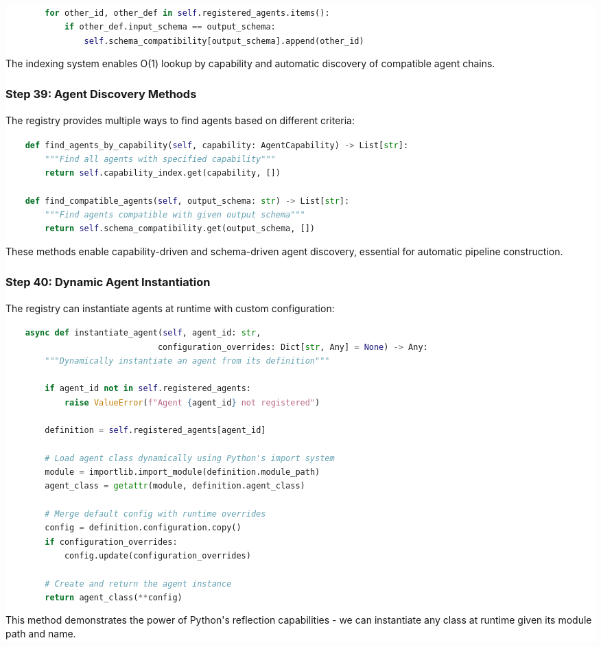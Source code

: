 ```python
        for other_id, other_def in self.registered_agents.items():
            if other_def.input_schema == output_schema:
                self.schema_compatibility[output_schema].append(other_id)
```

The indexing system enables O(1) lookup by capability and automatic discovery of compatible agent chains.

### Step 39: Agent Discovery Methods

The registry provides multiple ways to find agents based on different criteria:

```python
    def find_agents_by_capability(self, capability: AgentCapability) -> List[str]:
        """Find all agents with specified capability"""
        return self.capability_index.get(capability, [])
    
    def find_compatible_agents(self, output_schema: str) -> List[str]:
        """Find agents compatible with given output schema"""
        return self.schema_compatibility.get(output_schema, [])
```

These methods enable capability-driven and schema-driven agent discovery, essential for automatic pipeline construction.

### Step 40: Dynamic Agent Instantiation

The registry can instantiate agents at runtime with custom configuration:

```python
    async def instantiate_agent(self, agent_id: str, 
                               configuration_overrides: Dict[str, Any] = None) -> Any:
        """Dynamically instantiate an agent from its definition"""
        
        if agent_id not in self.registered_agents:
            raise ValueError(f"Agent {agent_id} not registered")
        
        definition = self.registered_agents[agent_id]
        
        # Load agent class dynamically using Python's import system
        module = importlib.import_module(definition.module_path)
        agent_class = getattr(module, definition.agent_class)
        
        # Merge default config with runtime overrides
        config = definition.configuration.copy()
        if configuration_overrides:
            config.update(configuration_overrides)
        
        # Create and return the agent instance
        return agent_class(**config)
```

This method demonstrates the power of Python's reflection capabilities - we can instantiate any class at runtime given its module path and name.
